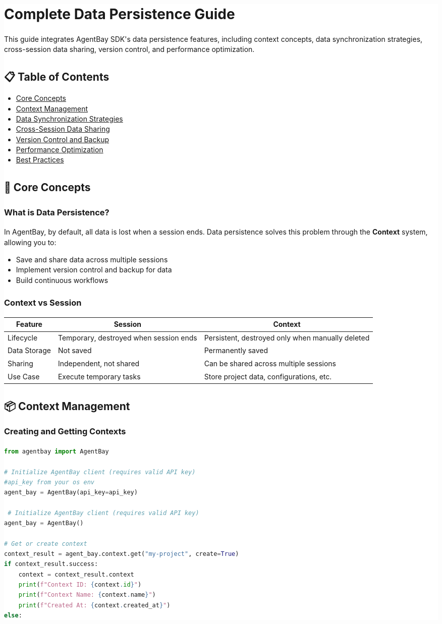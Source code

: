 # Complete Data Persistence Guide

This guide integrates AgentBay SDK's data persistence features, including context concepts, data synchronization strategies, cross-session data sharing, version control, and performance optimization.

## 📋 Table of Contents

- [Core Concepts](#core-concepts)
- [Context Management](#context-management)
- [Data Synchronization Strategies](#data-synchronization-strategies)
- [Cross-Session Data Sharing](#cross-session-data-sharing)
- [Version Control and Backup](#version-control-and-backup)
- [Performance Optimization](#performance-optimization)
- [Best Practices](#best-practices)

<a id="core-concepts"></a>
## 🎯 Core Concepts

### What is Data Persistence?

In AgentBay, by default, all data is lost when a session ends. Data persistence solves this problem through the **Context** system, allowing you to:

- Save and share data across multiple sessions
- Implement version control and backup for data
- Build continuous workflows

### Context vs Session

| Feature | Session | Context |
|---------|---------|---------|
| Lifecycle | Temporary, destroyed when session ends | Persistent, destroyed only when manually deleted |
| Data Storage | Not saved | Permanently saved |
| Sharing | Independent, not shared | Can be shared across multiple sessions |
| Use Case | Execute temporary tasks | Store project data, configurations, etc. |

<a id="context-management"></a>
## 📦 Context Management

### Creating and Getting Contexts

```python
from agentbay import AgentBay

# Initialize AgentBay client (requires valid API key)
#api_key from your os env
agent_bay = AgentBay(api_key=api_key)

 # Initialize AgentBay client (requires valid API key)
agent_bay = AgentBay()

# Get or create context
context_result = agent_bay.context.get("my-project", create=True)
if context_result.success:
    context = context_result.context
    print(f"Context ID: {context.id}")
    print(f"Context Name: {context.name}")
    print(f"Created At: {context.created_at}")
else:
```